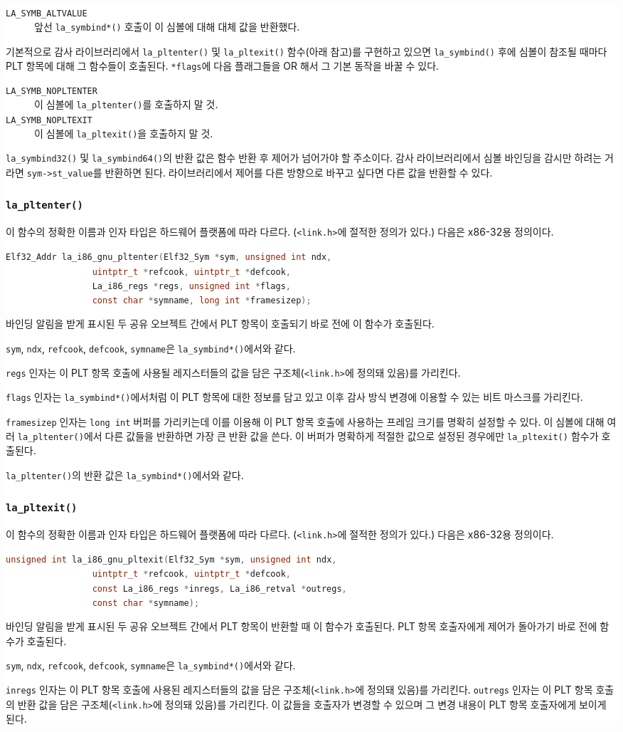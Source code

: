 <dt><code>LA_SYMB_ALTVALUE</code></dt>
<dd>앞선 <code>la_symbind*()</code> 호출이 이 심볼에 대해 대체 값을 반환했다.</dd>
</dl>

기본적으로 감사 라이브러리에서 `la_pltenter()` 및 `la_pltexit()` 함수(아래 참고)를 구현하고 있으면 `la_symbind()` 후에 심볼이 참조될 때마다 PLT 항목에 대해 그 함수들이 호출된다. `*flags`에 다음 플래그들을 OR 해서 그 기본 동작을 바꿀 수 있다.

<dl>
<dt><code>LA_SYMB_NOPLTENTER</code></dt>
<dd>이 심볼에 <code>la_pltenter()</code>를 호출하지 말 것.</dd>

<dt><code>LA_SYMB_NOPLTEXIT</code></dt>
<dd>이 심볼에 <code>la_pltexit()</code>을 호출하지 말 것.</dd>
</dl>

`la_symbind32()` 및 `la_symbind64()`의 반환 값은 함수 반환 후 제어가 넘어가야 할 주소이다. 감사 라이브러리에서 심볼 바인딩을 감시만 하려는 거라면 `sym->st_value`를 반환하면 된다. 라이브러리에서 제어를 다른 방향으로 바꾸고 싶다면 다른 값을 반환할 수 있다.

### `la_pltenter()`

이 함수의 정확한 이름과 인자 타입은 하드웨어 플랫폼에 따라 다르다. (`<link.h>`에 절적한 정의가 있다.) 다음은 x86-32용 정의이다.

```c
Elf32_Addr la_i86_gnu_pltenter(Elf32_Sym *sym, unsigned int ndx,
                 uintptr_t *refcook, uintptr_t *defcook,
                 La_i86_regs *regs, unsigned int *flags,
                 const char *symname, long int *framesizep);
```

바인딩 알림을 받게 표시된 두 공유 오브젝트 간에서 PLT 항목이 호출되기 바로 전에 이 함수가 호출된다.

`sym`, `ndx`, `refcook`, `defcook`, `symname`은 `la_symbind*()`에서와 같다.

`regs` 인자는 이 PLT 항목 호출에 사용될 레지스터들의 값을 담은 구조체(`<link.h>`에 정의돼 있음)를 가리킨다.

`flags` 인자는 `la_symbind*()`에서처럼 이 PLT 항목에 대한 정보를 담고 있고 이후 감사 방식 변경에 이용할 수 있는 비트 마스크를 가리킨다.

`framesizep` 인자는 `long int` 버퍼를 가리키는데 이를 이용해 이 PLT 항목 호출에 사용하는 프레임 크기를 명확히 설정할 수 있다. 이 심볼에 대해 여러 `la_pltenter()`에서 다른 값들을 반환하면 가장 큰 반환 값을 쓴다. 이 버퍼가 명확하게 적절한 값으로 설정된 경우에만 `la_pltexit()` 함수가 호출된다.

`la_pltenter()`의 반환 값은 `la_symbind*()`에서와 같다.

### `la_pltexit()`

이 함수의 정확한 이름과 인자 타입은 하드웨어 플랫폼에 따라 다르다. (`<link.h>`에 절적한 정의가 있다.) 다음은 x86-32용 정의이다.

```c
unsigned int la_i86_gnu_pltexit(Elf32_Sym *sym, unsigned int ndx,
                 uintptr_t *refcook, uintptr_t *defcook,
                 const La_i86_regs *inregs, La_i86_retval *outregs,
                 const char *symname);
```

바인딩 알림을 받게 표시된 두 공유 오브젝트 간에서 PLT 항목이 반환할 때 이 함수가 호출된다. PLT 항목 호출자에게 제어가 돌아가기 바로 전에 함수가 호출된다.

`sym`, `ndx`, `refcook`, `defcook`, `symname`은 `la_symbind*()`에서와 같다.

`inregs` 인자는 이 PLT 항목 호출에 사용된 레지스터들의 값을 담은 구조체(`<link.h>`에 정의돼 있음)를 가리킨다. `outregs` 인자는 이 PLT 항목 호출의 반환 값을 담은 구조체(`<link.h>`에 정의돼 있음)를 가리킨다. 이 값들을 호출자가 변경할 수 있으며 그 변경 내용이 PLT 항목 호출자에게 보이게 된다.

